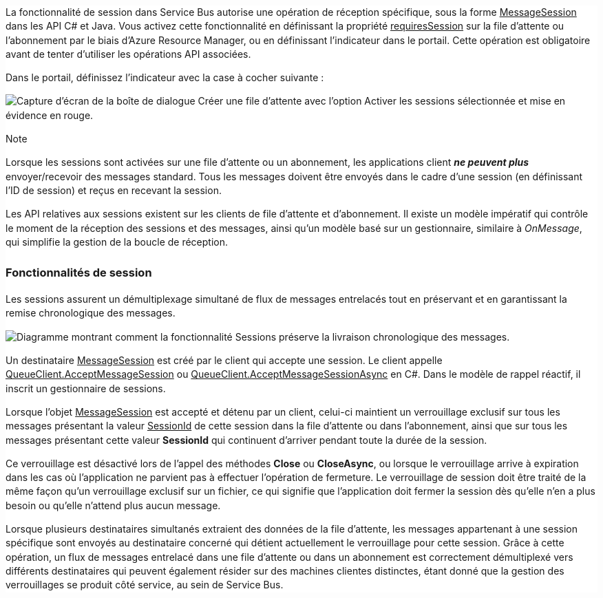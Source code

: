 La fonctionnalité de session dans Service Bus autorise une opération de réception spécifique, sous la forme [MessageSession](/dotnet/api/microsoft.servicebus.messaging.messagesession) dans les API C# et Java. Vous activez cette fonctionnalité en définissant la propriété [requiresSession](/azure/templates/microsoft.servicebus/namespaces/queues#property-values) sur la file d’attente ou l’abonnement par le biais d’Azure Resource Manager, ou en définissant l’indicateur dans le portail. Cette opération est obligatoire avant de tenter d’utiliser les opérations API associées.

Dans le portail, définissez l’indicateur avec la case à cocher suivante :

![Capture d’écran de la boîte de dialogue Créer une file d’attente avec l’option Activer les sessions sélectionnée et mise en évidence en rouge.][2]

> [!NOTE]
> Lorsque les sessions sont activées sur une file d’attente ou un abonnement, les applications client ***ne peuvent plus*** envoyer/recevoir des messages standard. Tous les messages doivent être envoyés dans le cadre d’une session (en définissant l’ID de session) et reçus en recevant la session.

Les API relatives aux sessions existent sur les clients de file d’attente et d’abonnement. Il existe un modèle impératif qui contrôle le moment de la réception des sessions et des messages, ainsi qu’un modèle basé sur un gestionnaire, similaire à *OnMessage*, qui simplifie la gestion de la boucle de réception.

### <a name="session-features"></a>Fonctionnalités de session

Les sessions assurent un démultiplexage simultané de flux de messages entrelacés tout en préservant et en garantissant la remise chronologique des messages.

![Diagramme montrant comment la fonctionnalité Sessions préserve la livraison chronologique des messages.][1]

Un destinataire [MessageSession](/dotnet/api/microsoft.servicebus.messaging.messagesession) est créé par le client qui accepte une session. Le client appelle [QueueClient.AcceptMessageSession](/dotnet/api/microsoft.servicebus.messaging.queueclient.acceptmessagesession#Microsoft_ServiceBus_Messaging_QueueClient_AcceptMessageSession) ou [QueueClient.AcceptMessageSessionAsync](/dotnet/api/microsoft.servicebus.messaging.queueclient.acceptmessagesessionasync#Microsoft_ServiceBus_Messaging_QueueClient_AcceptMessageSessionAsync) en C#. Dans le modèle de rappel réactif, il inscrit un gestionnaire de sessions.

Lorsque l’objet [MessageSession](/dotnet/api/microsoft.servicebus.messaging.messagesession) est accepté et détenu par un client, celui-ci maintient un verrouillage exclusif sur tous les messages présentant la valeur [SessionId](/dotnet/api/microsoft.servicebus.messaging.messagesession.sessionid#Microsoft_ServiceBus_Messaging_MessageSession_SessionId) de cette session dans la file d’attente ou dans l’abonnement, ainsi que sur tous les messages présentant cette valeur **SessionId** qui continuent d’arriver pendant toute la durée de la session.

Ce verrouillage est désactivé lors de l’appel des méthodes **Close** ou **CloseAsync**, ou lorsque le verrouillage arrive à expiration dans les cas où l’application ne parvient pas à effectuer l’opération de fermeture. Le verrouillage de session doit être traité de la même façon qu’un verrouillage exclusif sur un fichier, ce qui signifie que l’application doit fermer la session dès qu’elle n’en a plus besoin ou qu’elle n’attend plus aucun message.

Lorsque plusieurs destinataires simultanés extraient des données de la file d’attente, les messages appartenant à une session spécifique sont envoyés au destinataire concerné qui détient actuellement le verrouillage pour cette session. Grâce à cette opération, un flux de messages entrelacé dans une file d’attente ou dans un abonnement est correctement démultiplexé vers différents destinataires qui peuvent également résider sur des machines clientes distinctes, étant donné que la gestion des verrouillages se produit côté service, au sein de Service Bus.


[1]: ./media/message-sessions/sessions.png
[2]: ./media/message-sessions/queue-sessions.png